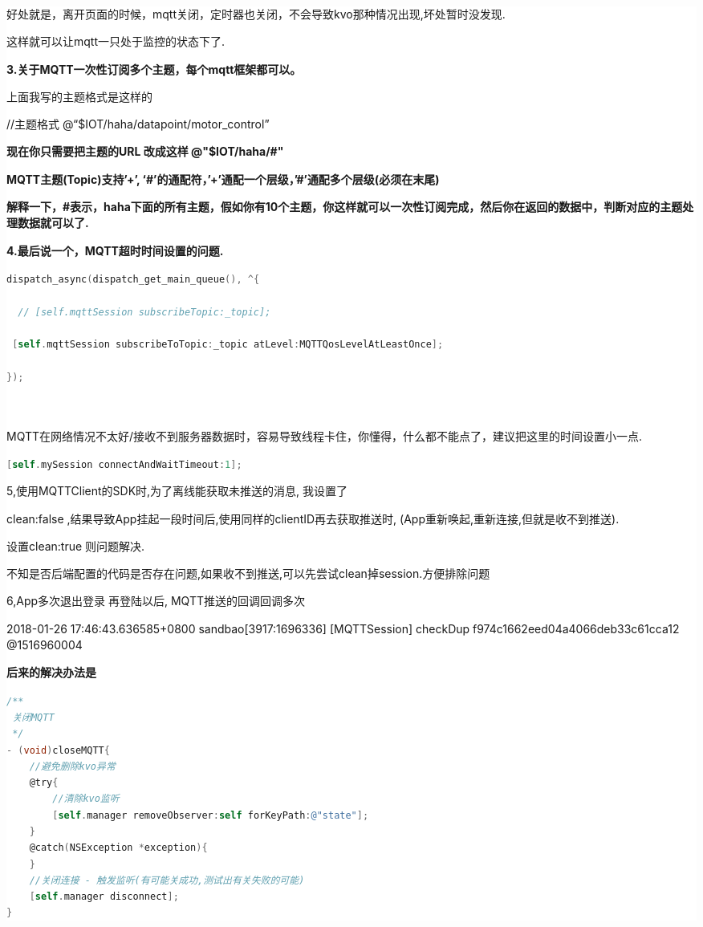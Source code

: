 好处就是，离开页面的时候，mqtt关闭，定时器也关闭，不会导致kvo那种情况出现,坏处暂时没发现.

这样就可以让mqtt一只处于监控的状态下了.

**3.关于MQTT一次性订阅多个主题，每个mqtt框架都可以。**

上面我写的主题格式是这样的

//主题格式      @“$IOT/haha/datapoint/motor_control”

**现在你只需要把主题的URL  改成这样  @"$IOT/haha/#"**

**MQTT主题(Topic)支持’+’, ‘#’的通配符，’+’通配一个层级，’#’通配多个层级(必须在末尾)**

**解释一下，#表示，haha下面的所有主题，假如你有10个主题，你这样就可以一次性订阅完成，然后你在返回的数据中，判断对应的主题处理数据就可以了.**

**4.最后说一个，MQTT超时时间设置的问题.**

```objective-c
dispatch_async(dispatch_get_main_queue(), ^{

  // [self.mqttSession subscribeTopic:_topic];

 [self.mqttSession subscribeToTopic:_topic atLevel:MQTTQosLevelAtLeastOnce];

});

  
```

MQTT在网络情况不太好/接收不到服务器数据时，容易导致线程卡住，你懂得，什么都不能点了，建议把这里的时间设置小一点.

```objective-c
[self.mySession connectAndWaitTimeout:1];
```

5,使用MQTTClient的SDK时,为了离线能获取未推送的消息, 我设置了

clean:false ,结果导致App挂起一段时间后,使用同样的clientID再去获取推送时, (App重新唤起,重新连接,但就是收不到推送).

设置clean:true 则问题解决.

不知是否后端配置的代码是否存在问题,如果收不到推送,可以先尝试clean掉session.方便排除问题

6,App多次退出登录 再登陆以后, MQTT推送的回调回调多次

2018-01-26 17:46:43.636585+0800 sandbao[3917:1696336] [MQTTSession] checkDup f974c1662eed04a4066deb33c61cca12 @1516960004

**后来的解决办法是**

```objective-c
/**
 关闭MQTT
 */
- (void)closeMQTT{
    //避免删除kvo异常
    @try{
        //清除kvo监听
        [self.manager removeObserver:self forKeyPath:@"state"];
    }
    @catch(NSException *exception){
    }
    //关闭连接 - 触发监听(有可能关成功,测试出有关失败的可能)
    [self.manager disconnect];
}
```
